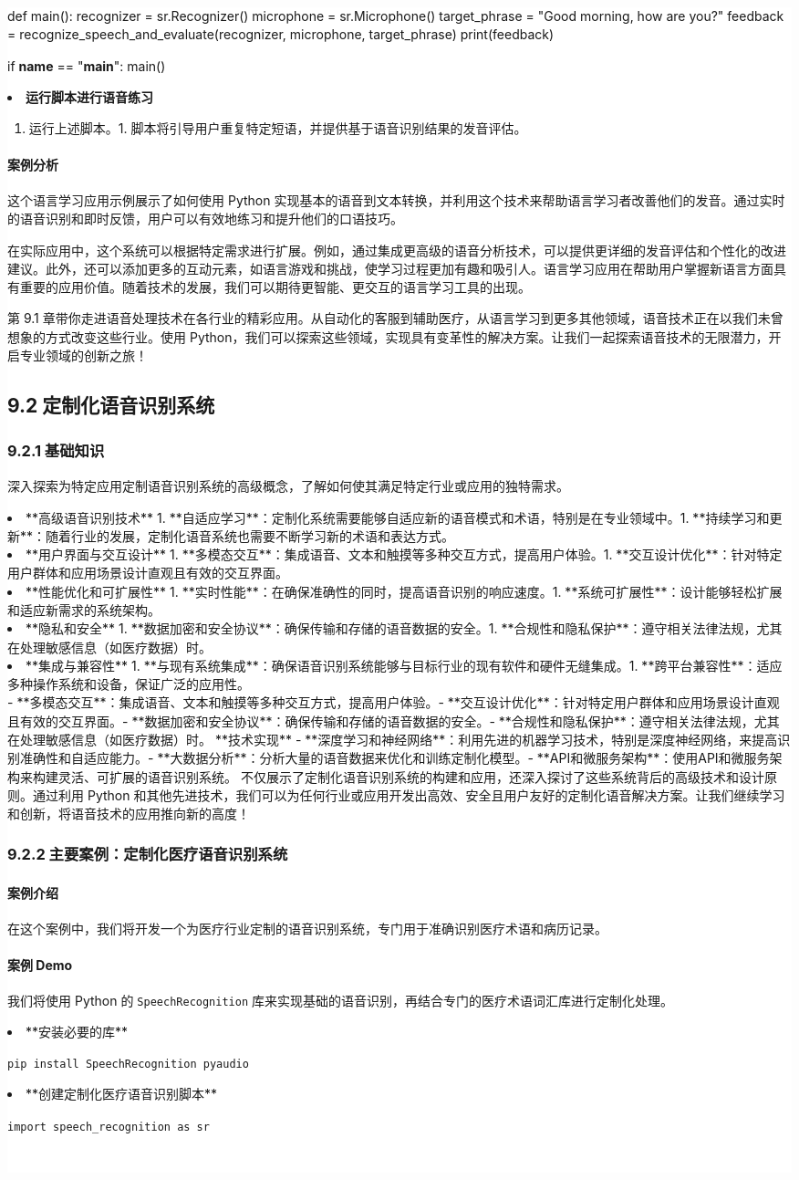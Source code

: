 def main():
    recognizer = sr.Recognizer()
    microphone = sr.Microphone()
    target_phrase = "Good morning, how are you?"
    feedback = recognize_speech_and_evaluate(recognizer, microphone, target_phrase)
    print(feedback)

if __name__ == "__main__":
    main()
</code></pre> </li><li> **运行脚本进行语音练习** 
  1. 运行上述脚本。1. 脚本将引导用户重复特定短语，并提供基于语音识别结果的发音评估。 </li>
#### 案例分析

这个语言学习应用示例展示了如何使用 Python 实现基本的语音到文本转换，并利用这个技术来帮助语言学习者改善他们的发音。通过实时的语音识别和即时反馈，用户可以有效地练习和提升他们的口语技巧。

在实际应用中，这个系统可以根据特定需求进行扩展。例如，通过集成更高级的语音分析技术，可以提供更详细的发音评估和个性化的改进建议。此外，还可以添加更多的互动元素，如语言游戏和挑战，使学习过程更加有趣和吸引人。语言学习应用在帮助用户掌握新语言方面具有重要的应用价值。随着技术的发展，我们可以期待更智能、更交互的语言学习工具的出现。

第 9.1 章带你走进语音处理技术在各行业的精彩应用。从自动化的客服到辅助医疗，从语言学习到更多其他领域，语音技术正在以我们未曾想象的方式改变这些行业。使用 Python，我们可以探索这些领域，实现具有变革性的解决方案。让我们一起探索语音技术的无限潜力，开启专业领域的创新之旅！

## 9.2 定制化语音识别系统

### 9.2.1 基础知识

深入探索为特定应用定制语音识别系统的高级概念，了解如何使其满足特定行业或应用的独特需求。
<li> **高级语音识别技术** 
  1. **自适应学习**：定制化系统需要能够自适应新的语音模式和术语，特别是在专业领域中。1. **持续学习和更新**：随着行业的发展，定制化语音系统也需要不断学习新的术语和表达方式。 </li><li> **用户界面与交互设计** 
  1. **多模态交互**：集成语音、文本和触摸等多种交互方式，提高用户体验。1. **交互设计优化**：针对特定用户群体和应用场景设计直观且有效的交互界面。 </li><li> **性能优化和可扩展性** 
  1. **实时性能**：在确保准确性的同时，提高语音识别的响应速度。1. **系统可扩展性**：设计能够轻松扩展和适应新需求的系统架构。 </li><li> **隐私和安全** 
  1. **数据加密和安全协议**：确保传输和存储的语音数据的安全。1. **合规性和隐私保护**：遵守相关法律法规，尤其在处理敏感信息（如医疗数据）时。 </li><li> **集成与兼容性** 
  1. **与现有系统集成**：确保语音识别系统能够与目标行业的现有软件和硬件无缝集成。1. **跨平台兼容性**：适应多种操作系统和设备，保证广泛的应用性。 </li>- **多模态交互**：集成语音、文本和触摸等多种交互方式，提高用户体验。- **交互设计优化**：针对特定用户群体和应用场景设计直观且有效的交互界面。- **数据加密和安全协议**：确保传输和存储的语音数据的安全。- **合规性和隐私保护**：遵守相关法律法规，尤其在处理敏感信息（如医疗数据）时。
**技术实现**
- **深度学习和神经网络**：利用先进的机器学习技术，特别是深度神经网络，来提高识别准确性和自适应能力。- **大数据分析**：分析大量的语音数据来优化和训练定制化模型。- **API和微服务架构**：使用API和微服务架构来构建灵活、可扩展的语音识别系统。
不仅展示了定制化语音识别系统的构建和应用，还深入探讨了这些系统背后的高级技术和设计原则。通过利用 Python 和其他先进技术，我们可以为任何行业或应用开发出高效、安全且用户友好的定制化语音解决方案。让我们继续学习和创新，将语音技术的应用推向新的高度！

### 9.2.2 主要案例：定制化医疗语音识别系统

#### 案例介绍

在这个案例中，我们将开发一个为医疗行业定制的语音识别系统，专门用于准确识别医疗术语和病历记录。

#### 案例 Demo

我们将使用 Python 的 `SpeechRecognition` 库来实现基础的语音识别，再结合专门的医疗术语词汇库进行定制化处理。
<li> **安装必要的库** <pre><code class="prism language-bash">pip install SpeechRecognition pyaudio
</code></pre> </li><li> **创建定制化医疗语音识别脚本** <pre><code class="prism language-python">import speech_recognition as sr

